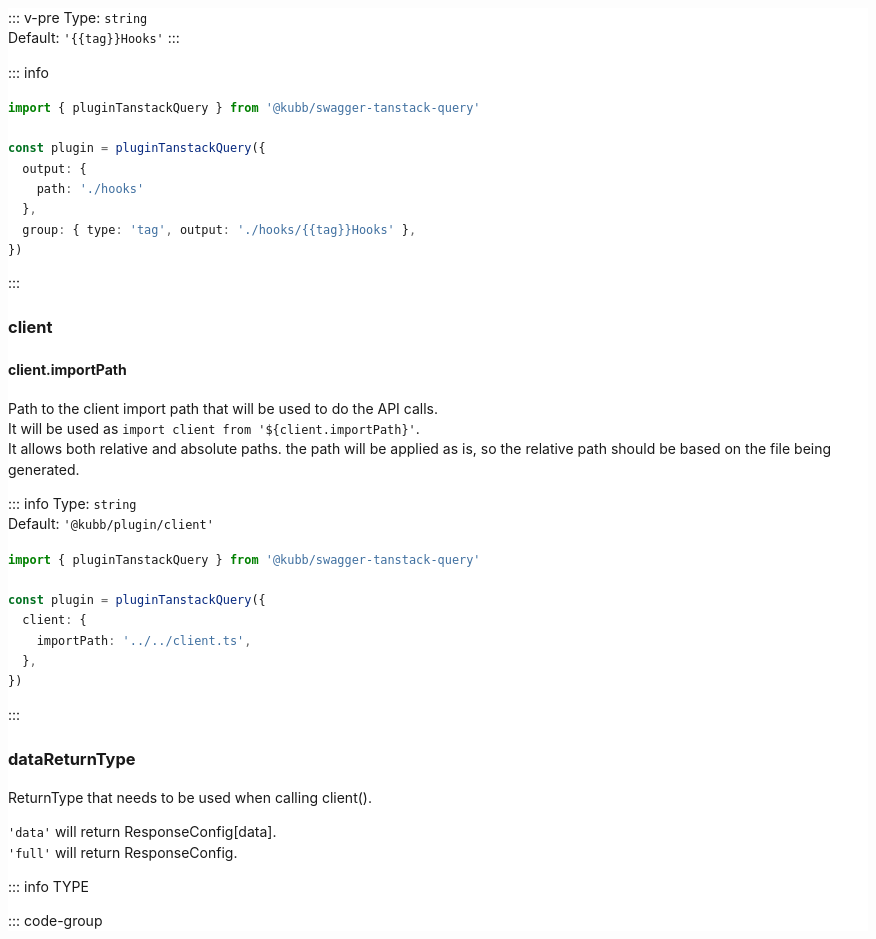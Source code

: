 ::: v-pre
Type: `string` <br/>
Default: `'{{tag}}Hooks'`
:::

::: info

```typescript twoslash
import { pluginTanstackQuery } from '@kubb/swagger-tanstack-query'

const plugin = pluginTanstackQuery({
  output: {
    path: './hooks'
  },
  group: { type: 'tag', output: './hooks/{{tag}}Hooks' },
})
```

:::

### client

#### client.importPath

Path to the client import path that will be used to do the API calls.<br/>
It will be used as `import client from '${client.importPath}'`.<br/>
It allows both relative and absolute paths. the path will be applied as is, so the relative path should be based on the
file being generated.

::: info
Type: `string` <br/>
Default: `'@kubb/plugin/client'`

```typescript twoslash
import { pluginTanstackQuery } from '@kubb/swagger-tanstack-query'

const plugin = pluginTanstackQuery({
  client: {
    importPath: '../../client.ts',
  },
})
```

:::

### dataReturnType

ReturnType that needs to be used when calling client().

`'data'` will return ResponseConfig[data]. <br/>
`'full'` will return ResponseConfig.

::: info TYPE

::: code-group
